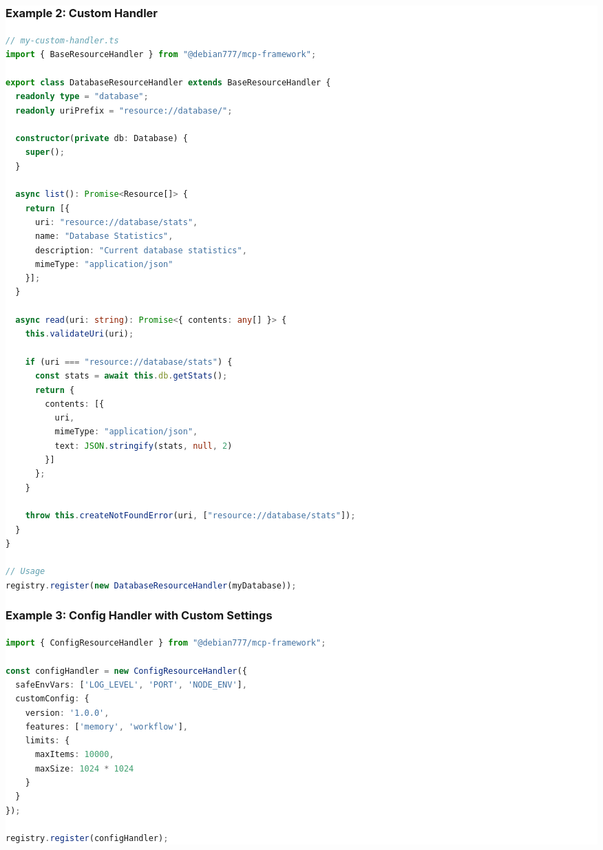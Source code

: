 ### Example 2: Custom Handler

```typescript
// my-custom-handler.ts
import { BaseResourceHandler } from "@debian777/mcp-framework";

export class DatabaseResourceHandler extends BaseResourceHandler {
  readonly type = "database";
  readonly uriPrefix = "resource://database/";

  constructor(private db: Database) {
    super();
  }

  async list(): Promise<Resource[]> {
    return [{
      uri: "resource://database/stats",
      name: "Database Statistics",
      description: "Current database statistics",
      mimeType: "application/json"
    }];
  }

  async read(uri: string): Promise<{ contents: any[] }> {
    this.validateUri(uri);

    if (uri === "resource://database/stats") {
      const stats = await this.db.getStats();
      return {
        contents: [{
          uri,
          mimeType: "application/json",
          text: JSON.stringify(stats, null, 2)
        }]
      };
    }

    throw this.createNotFoundError(uri, ["resource://database/stats"]);
  }
}

// Usage
registry.register(new DatabaseResourceHandler(myDatabase));
```

### Example 3: Config Handler with Custom Settings

```typescript
import { ConfigResourceHandler } from "@debian777/mcp-framework";

const configHandler = new ConfigResourceHandler({
  safeEnvVars: ['LOG_LEVEL', 'PORT', 'NODE_ENV'],
  customConfig: {
    version: '1.0.0',
    features: ['memory', 'workflow'],
    limits: {
      maxItems: 10000,
      maxSize: 1024 * 1024
    }
  }
});

registry.register(configHandler);

```